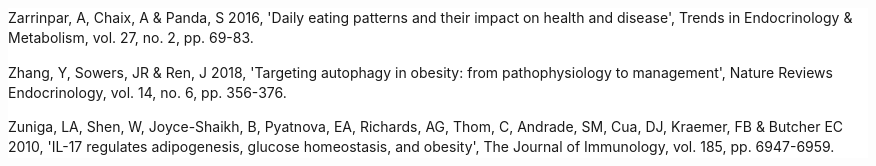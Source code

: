 Zarrinpar, A, Chaix, A & Panda, S 2016, 'Daily eating patterns and their impact on health and disease', Trends in Endocrinology & Metabolism, vol. 27, no. 2, pp. 69-83.

Zhang, Y, Sowers, JR & Ren, J 2018, 'Targeting autophagy in obesity: from pathophysiology to management', Nature Reviews Endocrinology, vol. 14, no. 6, pp. 356-376.

Zuniga, LA, Shen, W, Joyce-Shaikh, B, Pyatnova, EA, Richards, AG, Thom, C, Andrade, SM, Cua, DJ, Kraemer, FB & Butcher EC 2010, 'IL-17 regulates adipogenesis, glucose homeostasis, and obesity', The Journal of Immunology, vol. 185, pp. 6947-6959.
